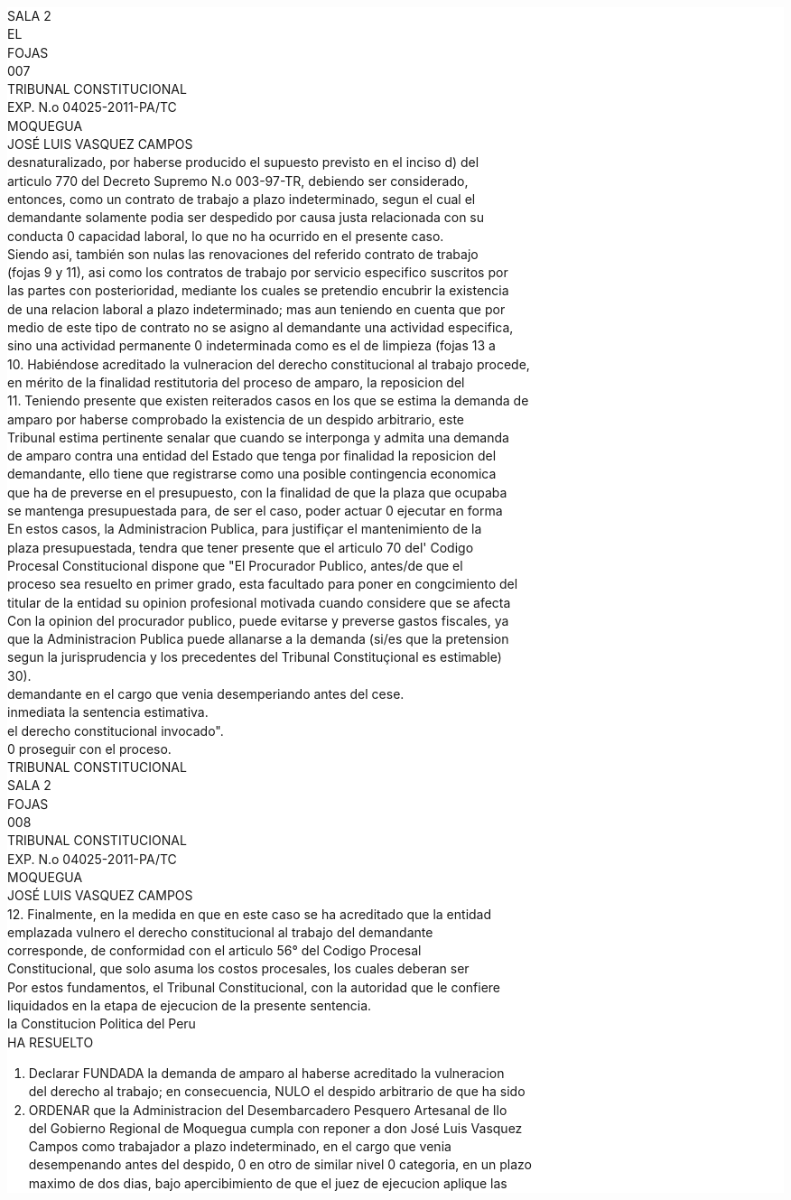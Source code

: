 SALA 2  
EL  
FOJAS  
007  
TRIBUNAL CONSTITUCIONAL  
EXP. N.o 04025-2011-PA/TC  
MOQUEGUA  
JOSÉ LUIS VASQUEZ CAMPOS  
desnaturalizado, por haberse producido el supuesto previsto en el inciso d) del  
articulo 770 del Decreto Supremo N.o 003-97-TR, debiendo ser considerado,  
entonces, como un contrato de trabajo a plazo indeterminado, segun el cual el  
demandante solamente podia ser despedido por causa justa relacionada con su  
conducta 0 capacidad laboral, lo que no ha ocurrido en el presente caso.  
Siendo asi, también son nulas las renovaciones del referido contrato de trabajo  
(fojas 9 y 11), asi como los contratos de trabajo por servicio especifico suscritos por  
las partes con posterioridad, mediante los cuales se pretendio encubrir la existencia  
de una relacion laboral a plazo indeterminado; mas aun teniendo en cuenta que por  
medio de este tipo de contrato no se asigno al demandante una actividad especifica,  
sino una actividad permanente 0 indeterminada como es el de limpieza (fojas 13 a  
10. Habiéndose acreditado la vulneracion del derecho constitucional al trabajo procede,  
en mérito de la finalidad restitutoria del proceso de amparo, la reposicion del  
11. Teniendo presente que existen reiterados casos en los que se estima la demanda de  
amparo por haberse comprobado la existencia de un despido arbitrario, este  
Tribunal estima pertinente senalar que cuando se interponga y admita una demanda  
de amparo contra una entidad del Estado que tenga por finalidad la reposicion del  
demandante, ello tiene que registrarse como una posible contingencia economica  
que ha de preverse en el presupuesto, con la finalidad de que la plaza que ocupaba  
se mantenga presupuestada para, de ser el caso, poder actuar 0 ejecutar en forma  
En estos casos, la Administracion Publica, para justifiçar el mantenimiento de la  
plaza presupuestada, tendra que tener presente que el articulo 70 del' Codigo  
Procesal Constitucional dispone que "El Procurador Publico, antes/de que el  
proceso sea resuelto en primer grado, esta facultado para poner en congcimiento del  
titular de la entidad su opinion profesional motivada cuando considere que se afecta  
Con la opinion del procurador publico, puede evitarse y preverse gastos fiscales, ya  
que la Administracion Publica puede allanarse a la demanda (si/es que la pretension  
segun la jurisprudencia y los precedentes del Tribunal Constituçional es estimable)  
30).  
demandante en el cargo que venia desemperiando antes del cese.  
inmediata la sentencia estimativa.  
el derecho constitucional invocado".  
0 proseguir con el proceso.  
TRIBUNAL CONSTITUCIONAL  
SALA 2  
FOJAS  
008  
TRIBUNAL CONSTITUCIONAL  
EXP. N.o 04025-2011-PA/TC  
MOQUEGUA  
JOSÉ LUIS VASQUEZ CAMPOS  
12. Finalmente, en la medida en que en este caso se ha acreditado que la entidad  
emplazada vulnero el derecho constitucional al trabajo del demandante  
corresponde, de conformidad con el articulo 56° del Codigo Procesal  
Constitucional, que solo asuma los costos procesales, los cuales deberan ser  
Por estos fundamentos, el Tribunal Constitucional, con la autoridad que le confiere  
liquidados en la etapa de ejecucion de la presente sentencia.  
la Constitucion Politica del Peru  
HA RESUELTO  
1. Declarar FUNDADA la demanda de amparo al haberse acreditado la vulneracion  
del derecho al trabajo; en consecuencia, NULO el despido arbitrario de que ha sido  
2. ORDENAR que la Administracion del Desembarcadero Pesquero Artesanal de Ilo  
del Gobierno Regional de Moquegua cumpla con reponer a don José Luis Vasquez  
Campos como trabajador a plazo indeterminado, en el cargo que venia  
desempenando antes del despido, 0 en otro de similar nivel 0 categoria, en un plazo  
maximo de dos dias, bajo apercibimiento de que el juez de ejecucion aplique las  